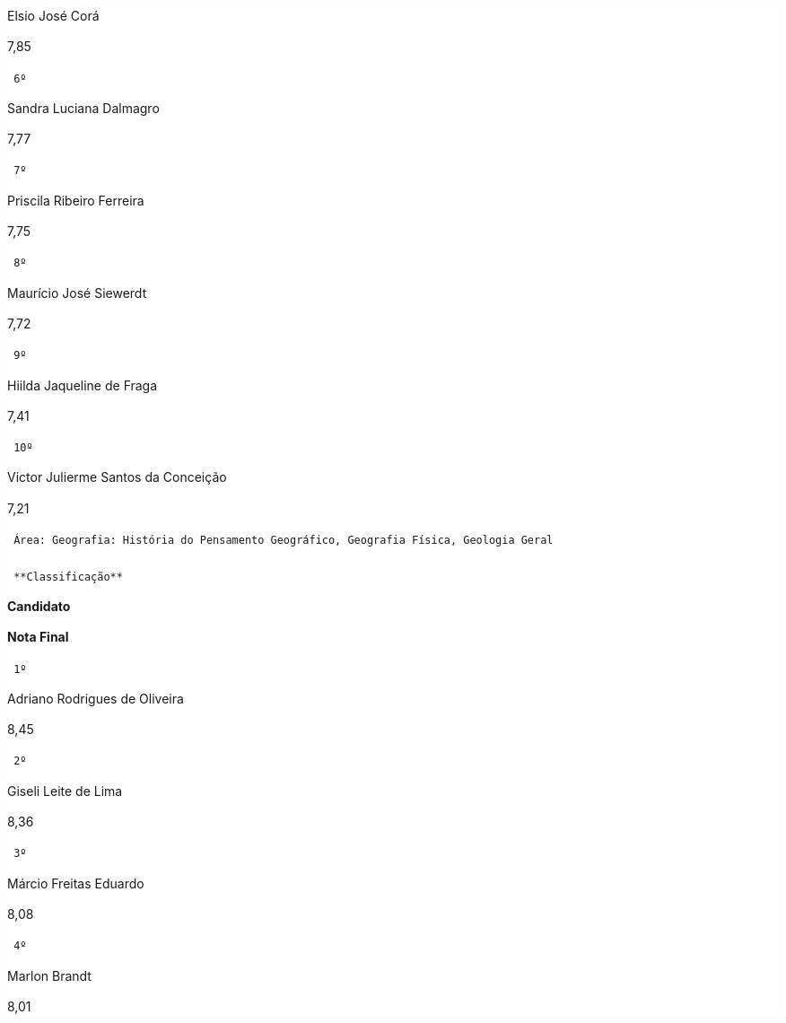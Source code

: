    Elsio José Corá

   7,85

     6º 

   Sandra Luciana Dalmagro

   7,77

     7º 

   Priscila Ribeiro Ferreira

   7,75

     8º 

   Maurício José Siewerdt

   7,72

     9º 

   Hiilda Jaqueline de Fraga

   7,41

     10º 

   Victor Julierme Santos da Conceição

   7,21

     Área: Geografia: História do Pensamento Geográfico, Geografia Física, Geologia Geral

     **Classificação**

   **Candidato**

   **Nota Final**

     1º 

   Adriano Rodrigues de Oliveira

   8,45

     2º 

   Giseli Leite de Lima

   8,36

     3º 

   Márcio Freitas Eduardo

   8,08

     4º 

   Marlon Brandt

   8,01
